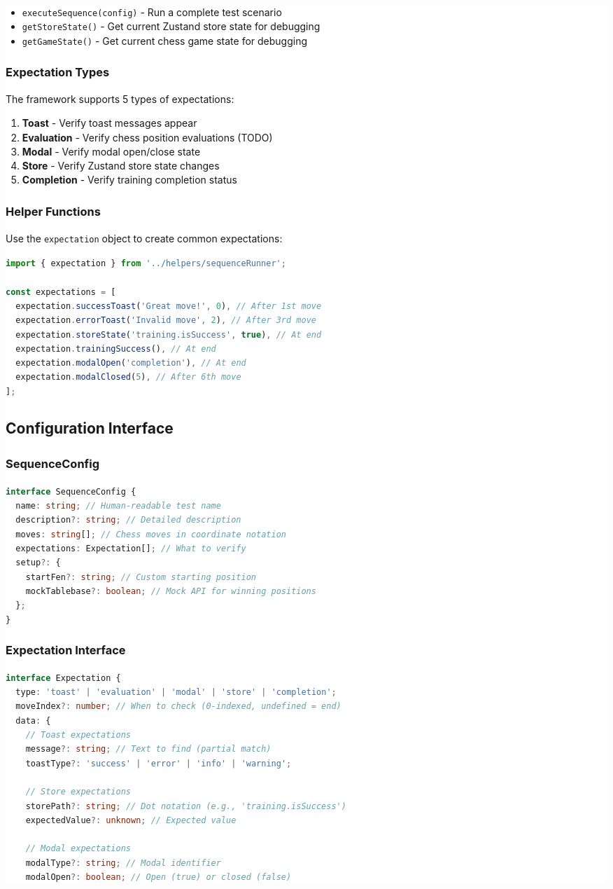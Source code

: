 - `executeSequence(config)` - Run a complete test scenario
- `getStoreState()` - Get current Zustand store state for debugging
- `getGameState()` - Get current chess game state for debugging

### Expectation Types

The framework supports 5 types of expectations:

1. **Toast** - Verify toast messages appear
2. **Evaluation** - Verify chess position evaluations (TODO)
3. **Modal** - Verify modal open/close state
4. **Store** - Verify Zustand store state changes
5. **Completion** - Verify training completion status

### Helper Functions

Use the `expectation` object to create common expectations:

```typescript
import { expectation } from '../helpers/sequenceRunner';

const expectations = [
  expectation.successToast('Great move!', 0), // After 1st move
  expectation.errorToast('Invalid move', 2), // After 3rd move
  expectation.storeState('training.isSuccess', true), // At end
  expectation.trainingSuccess(), // At end
  expectation.modalOpen('completion'), // At end
  expectation.modalClosed(5), // After 6th move
];
```

## Configuration Interface

### SequenceConfig

```typescript
interface SequenceConfig {
  name: string; // Human-readable test name
  description?: string; // Detailed description
  moves: string[]; // Chess moves in coordinate notation
  expectations: Expectation[]; // What to verify
  setup?: {
    startFen?: string; // Custom starting position
    mockTablebase?: boolean; // Mock API for winning positions
  };
}
```

### Expectation Interface

```typescript
interface Expectation {
  type: 'toast' | 'evaluation' | 'modal' | 'store' | 'completion';
  moveIndex?: number; // When to check (0-indexed, undefined = end)
  data: {
    // Toast expectations
    message?: string; // Text to find (partial match)
    toastType?: 'success' | 'error' | 'info' | 'warning';

    // Store expectations
    storePath?: string; // Dot notation (e.g., 'training.isSuccess')
    expectedValue?: unknown; // Expected value

    // Modal expectations
    modalType?: string; // Modal identifier
    modalOpen?: boolean; // Open (true) or closed (false)
```
